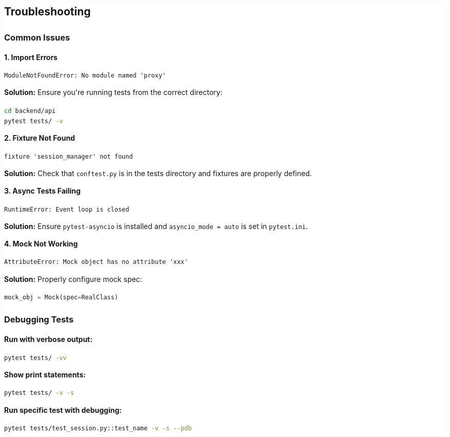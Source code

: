 ## Troubleshooting

### Common Issues

**1. Import Errors**

```
ModuleNotFoundError: No module named 'proxy'
```

**Solution:** Ensure you're running tests from the correct directory:
```bash
cd backend/api
pytest tests/ -v
```

**2. Fixture Not Found**

```
fixture 'session_manager' not found
```

**Solution:** Check that `conftest.py` is in the tests directory and fixtures are properly defined.

**3. Async Tests Failing**

```
RuntimeError: Event loop is closed
```

**Solution:** Ensure `pytest-asyncio` is installed and `asyncio_mode = auto` is set in `pytest.ini`.

**4. Mock Not Working**

```
AttributeError: Mock object has no attribute 'xxx'
```

**Solution:** Properly configure mock spec:
```python
mock_obj = Mock(spec=RealClass)
```

### Debugging Tests

**Run with verbose output:**
```bash
pytest tests/ -vv
```

**Show print statements:**
```bash
pytest tests/ -v -s
```

**Run specific test with debugging:**
```bash
pytest tests/test_session.py::test_name -v -s --pdb
```
